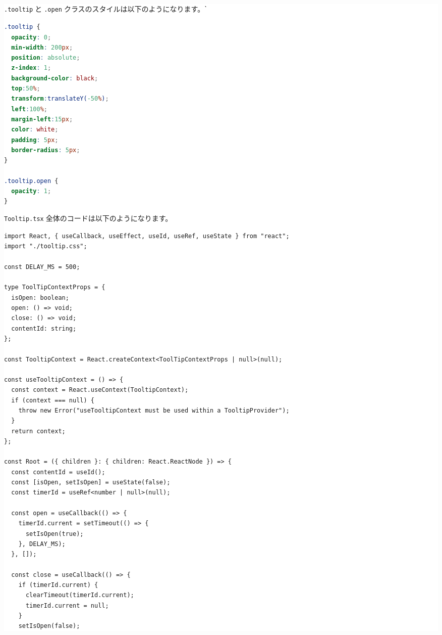 `.tooltip` と `.open` クラスのスタイルは以下のようになります。`

```css:tooltip.css
.tooltip {
  opacity: 0;
  min-width: 200px;
  position: absolute;
  z-index: 1;
  background-color: black;
  top:50%;
  transform:translateY(-50%);
  left:100%;
  margin-left:15px;
  color: white;
  padding: 5px;
  border-radius: 5px;
}

.tooltip.open {
  opacity: 1;
}
```

`Tooltip.tsx` 全体のコードは以下のようになります。

```tsx:Tooltip.tsx
import React, { useCallback, useEffect, useId, useRef, useState } from "react";
import "./tooltip.css";

const DELAY_MS = 500;

type ToolTipContextProps = {
  isOpen: boolean;
  open: () => void;
  close: () => void;
  contentId: string;
};

const TooltipContext = React.createContext<ToolTipContextProps | null>(null);

const useTooltipContext = () => {
  const context = React.useContext(TooltipContext);
  if (context === null) {
    throw new Error("useTooltipContext must be used within a TooltipProvider");
  }
  return context;
};

const Root = ({ children }: { children: React.ReactNode }) => {
  const contentId = useId();
  const [isOpen, setIsOpen] = useState(false);
  const timerId = useRef<number | null>(null);

  const open = useCallback(() => {
    timerId.current = setTimeout(() => {
      setIsOpen(true);
    }, DELAY_MS);
  }, []);

  const close = useCallback(() => {
    if (timerId.current) {
      clearTimeout(timerId.current);
      timerId.current = null;
    }
    setIsOpen(false);
```